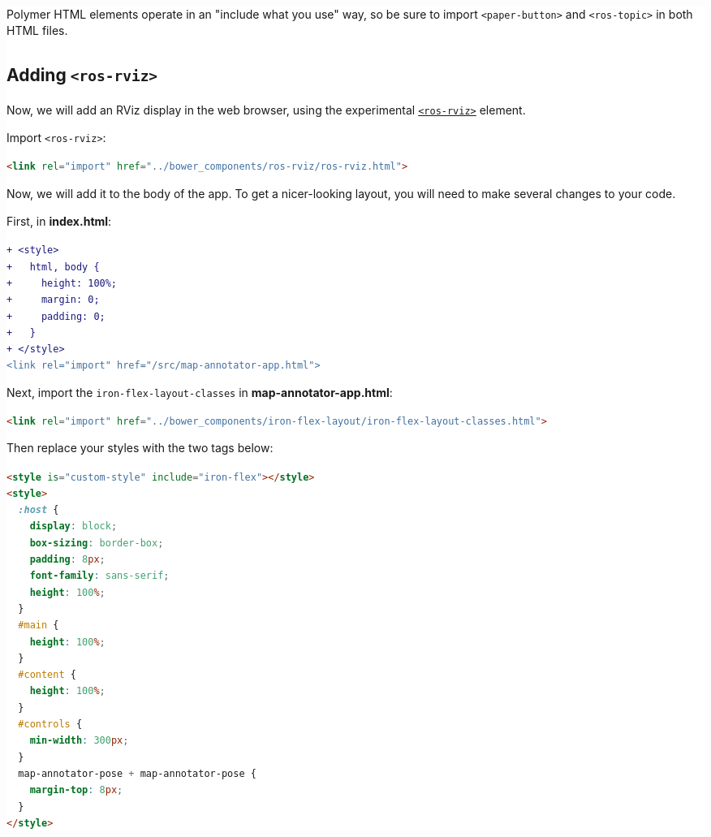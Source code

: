 Polymer HTML elements operate in an "include what you use" way, so be sure to import `<paper-button>` and `<ros-topic>` in both HTML files.

## Adding `<ros-rviz>`
Now, we will add an RViz display in the web browser, using the experimental [`<ros-rviz>`](https://www.webcomponents.org/element/jstnhuang/ros-rviz) element.

Import `<ros-rviz>`:
```html
<link rel="import" href="../bower_components/ros-rviz/ros-rviz.html">
```

Now, we will add it to the body of the app.
To get a nicer-looking layout, you will need to make several changes to your code.

First, in **index.html**:
```diff
+ <style>
+   html, body {
+     height: 100%;
+     margin: 0;
+     padding: 0;
+   }
+ </style>
<link rel="import" href="/src/map-annotator-app.html">
```

Next, import the `iron-flex-layout-classes` in **map-annotator-app.html**:

```html
<link rel="import" href="../bower_components/iron-flex-layout/iron-flex-layout-classes.html">
```

Then replace your styles with the two tags below:
```html
<style is="custom-style" include="iron-flex"></style>
<style>
  :host {
    display: block;
    box-sizing: border-box;
    padding: 8px;
    font-family: sans-serif;
    height: 100%;
  }
  #main {
    height: 100%;
  }
  #content {
    height: 100%;
  }
  #controls {
    min-width: 300px;
  }
  map-annotator-pose + map-annotator-pose {
    margin-top: 8px;
  }
</style>
```
